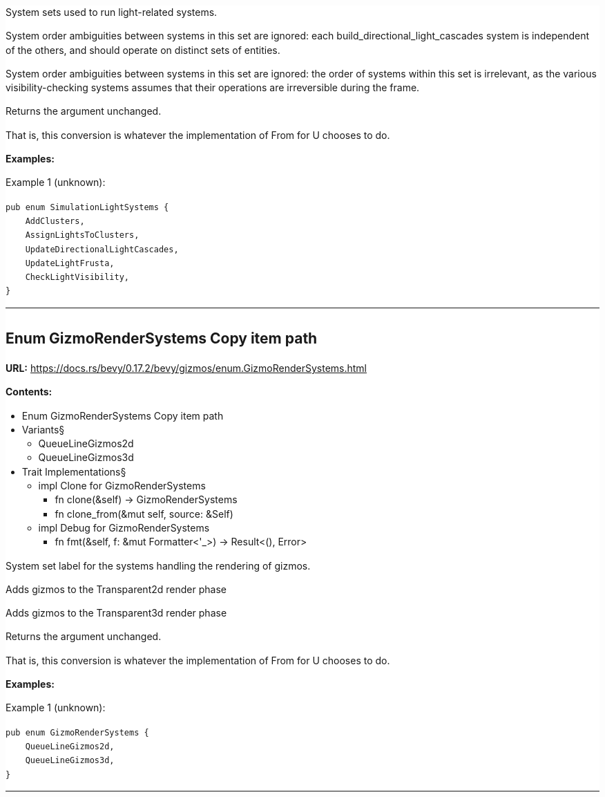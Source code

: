 System sets used to run light-related systems.

System order ambiguities between systems in this set are ignored: each build_directional_light_cascades system is independent of the others, and should operate on distinct sets of entities.

System order ambiguities between systems in this set are ignored: the order of systems within this set is irrelevant, as the various visibility-checking systems assumes that their operations are irreversible during the frame.

Returns the argument unchanged.

That is, this conversion is whatever the implementation of From<T> for U chooses to do.

**Examples:**

Example 1 (unknown):
```unknown
pub enum SimulationLightSystems {
    AddClusters,
    AssignLightsToClusters,
    UpdateDirectionalLightCascades,
    UpdateLightFrusta,
    CheckLightVisibility,
}
```

---

## Enum GizmoRenderSystems Copy item path

**URL:** https://docs.rs/bevy/0.17.2/bevy/gizmos/enum.GizmoRenderSystems.html

**Contents:**
- Enum GizmoRenderSystems Copy item path
- Variants§
  - QueueLineGizmos2d
  - QueueLineGizmos3d
- Trait Implementations§
  - impl Clone for GizmoRenderSystems
    - fn clone(&self) -> GizmoRenderSystems
    - fn clone_from(&mut self, source: &Self)
  - impl Debug for GizmoRenderSystems
    - fn fmt(&self, f: &mut Formatter<'_>) -> Result<(), Error>

System set label for the systems handling the rendering of gizmos.

Adds gizmos to the Transparent2d render phase

Adds gizmos to the Transparent3d render phase

Returns the argument unchanged.

That is, this conversion is whatever the implementation of From<T> for U chooses to do.

**Examples:**

Example 1 (unknown):
```unknown
pub enum GizmoRenderSystems {
    QueueLineGizmos2d,
    QueueLineGizmos3d,
}
```

---